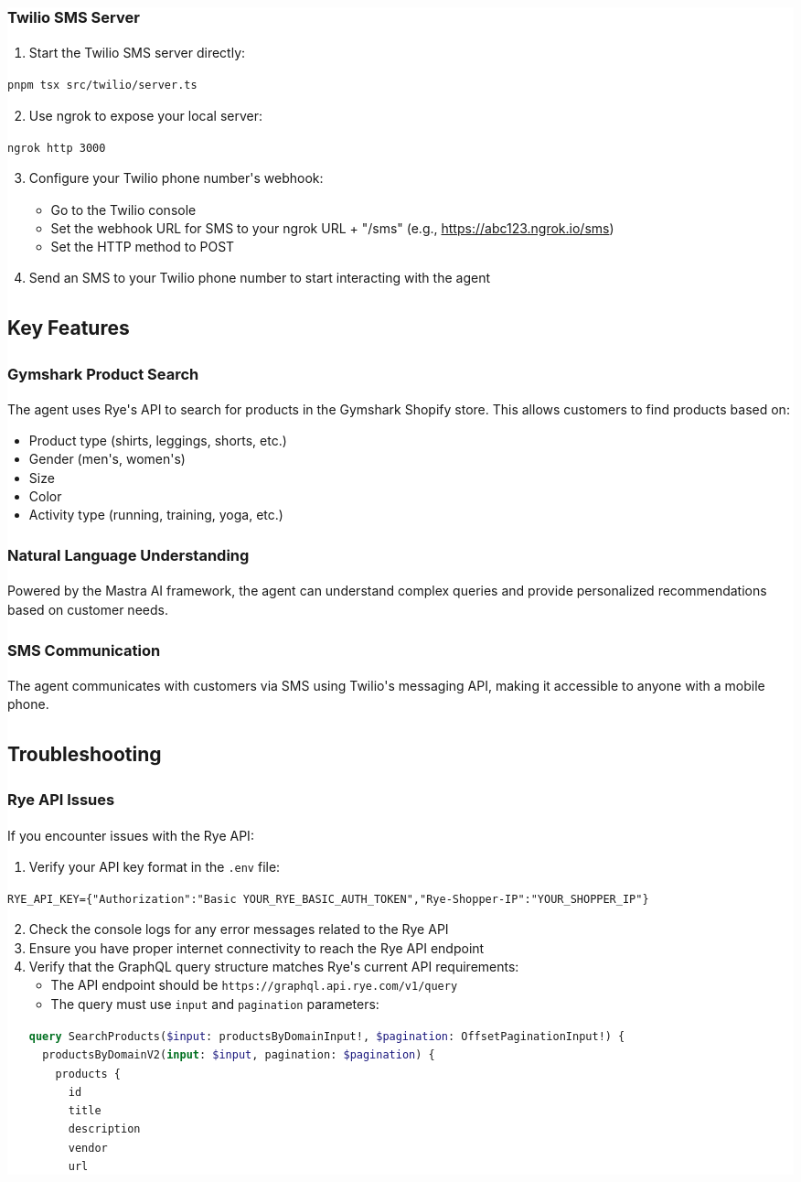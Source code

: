 ### Twilio SMS Server

1. Start the Twilio SMS server directly:
```bash
pnpm tsx src/twilio/server.ts
```

2. Use ngrok to expose your local server:
```bash
ngrok http 3000
```

3. Configure your Twilio phone number's webhook:
   - Go to the Twilio console
   - Set the webhook URL for SMS to your ngrok URL + "/sms" (e.g., https://abc123.ngrok.io/sms)
   - Set the HTTP method to POST

4. Send an SMS to your Twilio phone number to start interacting with the agent

## Key Features

### Gymshark Product Search

The agent uses Rye's API to search for products in the Gymshark Shopify store. This allows customers to find products based on:
- Product type (shirts, leggings, shorts, etc.)
- Gender (men's, women's)
- Size
- Color
- Activity type (running, training, yoga, etc.)

### Natural Language Understanding

Powered by the Mastra AI framework, the agent can understand complex queries and provide personalized recommendations based on customer needs.

### SMS Communication

The agent communicates with customers via SMS using Twilio's messaging API, making it accessible to anyone with a mobile phone.

## Troubleshooting

### Rye API Issues

If you encounter issues with the Rye API:

1. Verify your API key format in the `.env` file:
```
RYE_API_KEY={"Authorization":"Basic YOUR_RYE_BASIC_AUTH_TOKEN","Rye-Shopper-IP":"YOUR_SHOPPER_IP"}
```

2. Check the console logs for any error messages related to the Rye API
3. Ensure you have proper internet connectivity to reach the Rye API endpoint
4. Verify that the GraphQL query structure matches Rye's current API requirements:
   - The API endpoint should be `https://graphql.api.rye.com/v1/query`
   - The query must use `input` and `pagination` parameters:
   ```graphql
   query SearchProducts($input: productsByDomainInput!, $pagination: OffsetPaginationInput!) {
     productsByDomainV2(input: $input, pagination: $pagination) {
       products {
         id
         title
         description
         vendor
         url
   ```